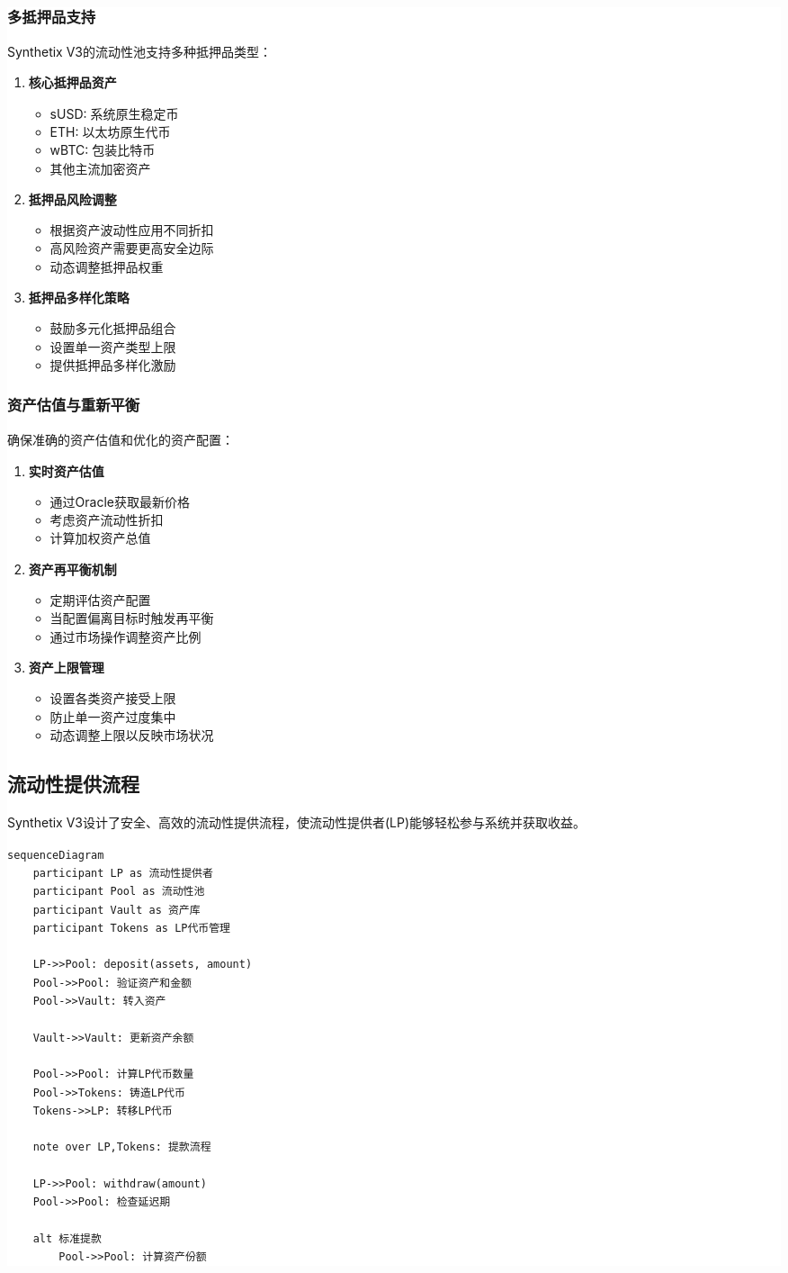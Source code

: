 ### 多抵押品支持

Synthetix V3的流动性池支持多种抵押品类型：

1. **核心抵押品资产**
   - sUSD: 系统原生稳定币
   - ETH: 以太坊原生代币
   - wBTC: 包装比特币
   - 其他主流加密资产

2. **抵押品风险调整**
   - 根据资产波动性应用不同折扣
   - 高风险资产需要更高安全边际
   - 动态调整抵押品权重

3. **抵押品多样化策略**
   - 鼓励多元化抵押品组合
   - 设置单一资产类型上限
   - 提供抵押品多样化激励

### 资产估值与重新平衡

确保准确的资产估值和优化的资产配置：

1. **实时资产估值**
   - 通过Oracle获取最新价格
   - 考虑资产流动性折扣
   - 计算加权资产总值

2. **资产再平衡机制**
   - 定期评估资产配置
   - 当配置偏离目标时触发再平衡
   - 通过市场操作调整资产比例

3. **资产上限管理**
   - 设置各类资产接受上限
   - 防止单一资产过度集中
   - 动态调整上限以反映市场状况

## 流动性提供流程

Synthetix V3设计了安全、高效的流动性提供流程，使流动性提供者(LP)能够轻松参与系统并获取收益。

```mermaid
sequenceDiagram
    participant LP as 流动性提供者
    participant Pool as 流动性池
    participant Vault as 资产库
    participant Tokens as LP代币管理
    
    LP->>Pool: deposit(assets, amount)
    Pool->>Pool: 验证资产和金额
    Pool->>Vault: 转入资产
    
    Vault->>Vault: 更新资产余额
    
    Pool->>Pool: 计算LP代币数量
    Pool->>Tokens: 铸造LP代币
    Tokens->>LP: 转移LP代币
    
    note over LP,Tokens: 提款流程
    
    LP->>Pool: withdraw(amount)
    Pool->>Pool: 检查延迟期
    
    alt 标准提款
        Pool->>Pool: 计算资产份额
```